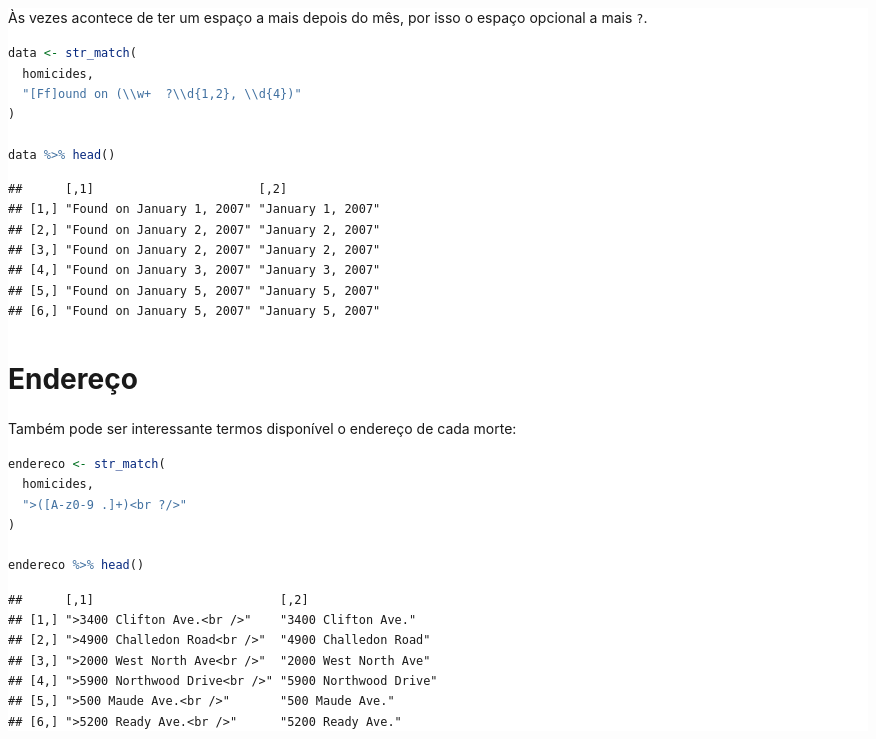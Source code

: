 Às vezes acontece de ter um espaço a mais depois do mês, por isso o espaço
opcional a mais `?`.

```r
data <- str_match(
  homicides,
  "[Ff]ound on (\\w+  ?\\d{1,2}, \\d{4})"
)

data %>% head()
```

    ##      [,1]                       [,2]
    ## [1,] "Found on January 1, 2007" "January 1, 2007"
    ## [2,] "Found on January 2, 2007" "January 2, 2007"
    ## [3,] "Found on January 2, 2007" "January 2, 2007"
    ## [4,] "Found on January 3, 2007" "January 3, 2007"
    ## [5,] "Found on January 5, 2007" "January 5, 2007"
    ## [6,] "Found on January 5, 2007" "January 5, 2007"

# Endereço

Também pode ser interessante termos disponível o endereço de cada morte:

```r
endereco <- str_match(
  homicides,
  ">([A-z0-9 .]+)<br ?/>"
)

endereco %>% head()
```

    ##      [,1]                          [,2]
    ## [1,] ">3400 Clifton Ave.<br />"    "3400 Clifton Ave."
    ## [2,] ">4900 Challedon Road<br />"  "4900 Challedon Road"
    ## [3,] ">2000 West North Ave<br />"  "2000 West North Ave"
    ## [4,] ">5900 Northwood Drive<br />" "5900 Northwood Drive"
    ## [5,] ">500 Maude Ave.<br />"       "500 Maude Ave."
    ## [6,] ">5200 Ready Ave.<br />"      "5200 Ready Ave."
